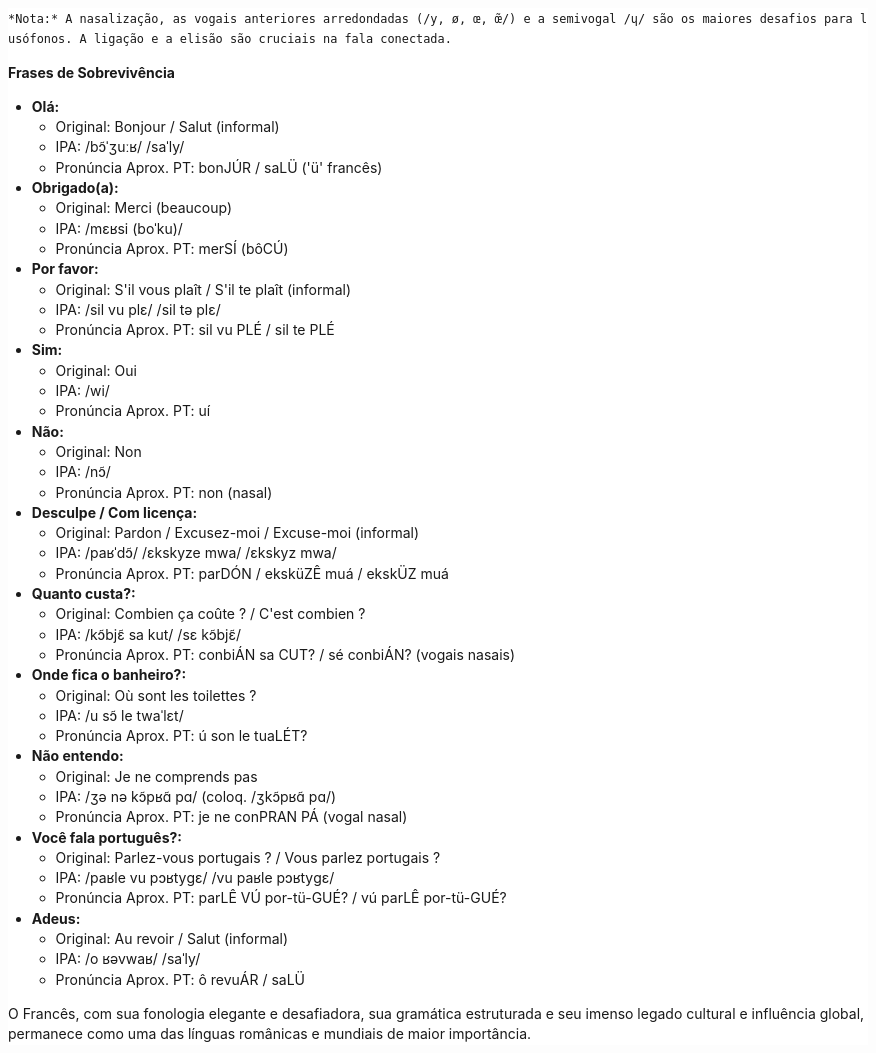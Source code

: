     *Nota:* A nasalização, as vogais anteriores arredondadas (/y, ø, œ, œ̃/) e a semivogal /ɥ/ são os maiores desafios para lusófonos. A ligação e a elisão são cruciais na fala conectada.

**Frases de Sobrevivência**

*   **Olá:**
    *   Original: Bonjour / Salut (informal)
    *   IPA: /bɔ̃ˈʒuːʁ/ /saˈly/
    *   Pronúncia Aprox. PT: bonJÚR / saLÜ ('ü' francês)
*   **Obrigado(a):**
    *   Original: Merci (beaucoup)
    *   IPA: /mɛʁsi (boˈku)/
    *   Pronúncia Aprox. PT: merSÍ (bôCÚ)
*   **Por favor:**
    *   Original: S'il vous plaît / S'il te plaît (informal)
    *   IPA: /sil vu plɛ/ /sil tə plɛ/
    *   Pronúncia Aprox. PT: sil vu PLÉ / sil te PLÉ
*   **Sim:**
    *   Original: Oui
    *   IPA: /wi/
    *   Pronúncia Aprox. PT: uí
*   **Não:**
    *   Original: Non
    *   IPA: /nɔ̃/
    *   Pronúncia Aprox. PT: non (nasal)
*   **Desculpe / Com licença:**
    *   Original: Pardon / Excusez-moi / Excuse-moi (informal)
    *   IPA: /paʁˈdɔ̃/ /ɛkskyze mwa/ /ɛkskyz mwa/
    *   Pronúncia Aprox. PT: parDÓN / eksküZÊ muá / ekskÜZ muá
*   **Quanto custa?:**
    *   Original: Combien ça coûte ? / C'est combien ?
    *   IPA: /kɔ̃bjɛ̃ sa kut/ /sɛ kɔ̃bjɛ̃/
    *   Pronúncia Aprox. PT: conbiÁN sa CUT? / sé conbiÁN? (vogais nasais)
*   **Onde fica o banheiro?:**
    *   Original: Où sont les toilettes ?
    *   IPA: /u sɔ̃ le twaˈlɛt/
    *   Pronúncia Aprox. PT: ú son le tuaLÉT?
*   **Não entendo:**
    *   Original: Je ne comprends pas
    *   IPA: /ʒə nə kɔ̃pʁɑ̃ pɑ/ (coloq. /ʒkɔ̃pʁɑ̃ pɑ/)
    *   Pronúncia Aprox. PT: je ne conPRAN PÁ (vogal nasal)
*   **Você fala português?:**
    *   Original: Parlez-vous portugais ? / Vous parlez portugais ?
    *   IPA: /paʁle vu pɔʁtyɡɛ/ /vu paʁle pɔʁtyɡɛ/
    *   Pronúncia Aprox. PT: parLÊ VÚ por-tü-GUÉ? / vú parLÊ por-tü-GUÉ?
*   **Adeus:**
    *   Original: Au revoir / Salut (informal)
    *   IPA: /o ʁəvwaʁ/ /saˈly/
    *   Pronúncia Aprox. PT: ô revuÁR / saLÜ

O Francês, com sua fonologia elegante e desafiadora, sua gramática estruturada e seu imenso legado cultural e influência global, permanece como uma das línguas românicas e mundiais de maior importância.
